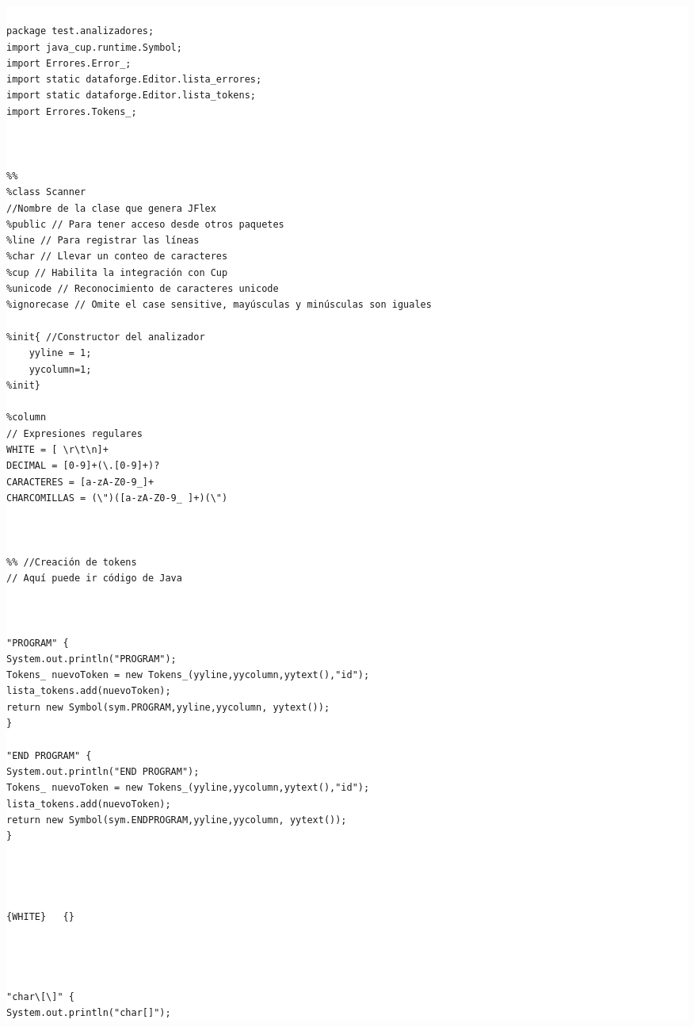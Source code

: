 ```

package test.analizadores;
import java_cup.runtime.Symbol;
import Errores.Error_;
import static dataforge.Editor.lista_errores;
import static dataforge.Editor.lista_tokens;
import Errores.Tokens_;



%%
%class Scanner 
//Nombre de la clase que genera JFlex
%public // Para tener acceso desde otros paquetes
%line // Para registrar las líneas
%char // Llevar un conteo de caracteres
%cup // Habilita la integración con Cup
%unicode // Reconocimiento de caracteres unicode
%ignorecase // Omite el case sensitive, mayúsculas y minúsculas son iguales

%init{ //Constructor del analizador
    yyline = 1; 
    yycolumn=1;  
%init}

%column
// Expresiones regulares
WHITE = [ \r\t\n]+
DECIMAL = [0-9]+(\.[0-9]+)?
CARACTERES = [a-zA-Z0-9_]+
CHARCOMILLAS = (\")([a-zA-Z0-9_ ]+)(\")



%% //Creación de tokens
// Aquí puede ir código de Java



"PROGRAM" {
System.out.println("PROGRAM"); 
Tokens_ nuevoToken = new Tokens_(yyline,yycolumn,yytext(),"id");
lista_tokens.add(nuevoToken);
return new Symbol(sym.PROGRAM,yyline,yycolumn, yytext());
}

"END PROGRAM" {
System.out.println("END PROGRAM"); 
Tokens_ nuevoToken = new Tokens_(yyline,yycolumn,yytext(),"id");
lista_tokens.add(nuevoToken);
return new Symbol(sym.ENDPROGRAM,yyline,yycolumn, yytext());
}




{WHITE}   {}




"char\[\]" {
System.out.println("char[]"); 
```